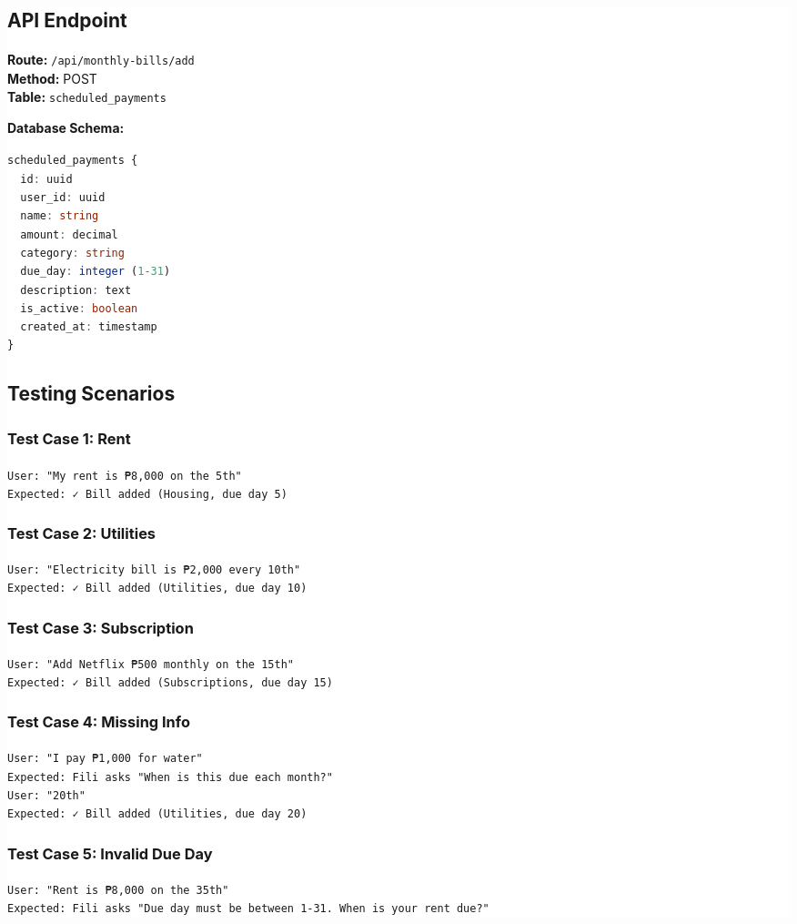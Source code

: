 ## API Endpoint

**Route:** `/api/monthly-bills/add`  
**Method:** POST  
**Table:** `scheduled_payments`

**Database Schema:**
```typescript
scheduled_payments {
  id: uuid
  user_id: uuid
  name: string
  amount: decimal
  category: string
  due_day: integer (1-31)
  description: text
  is_active: boolean
  created_at: timestamp
}
```

## Testing Scenarios

### Test Case 1: Rent
```
User: "My rent is ₱8,000 on the 5th"
Expected: ✓ Bill added (Housing, due day 5)
```

### Test Case 2: Utilities
```
User: "Electricity bill is ₱2,000 every 10th"
Expected: ✓ Bill added (Utilities, due day 10)
```

### Test Case 3: Subscription
```
User: "Add Netflix ₱500 monthly on the 15th"
Expected: ✓ Bill added (Subscriptions, due day 15)
```

### Test Case 4: Missing Info
```
User: "I pay ₱1,000 for water"
Expected: Fili asks "When is this due each month?"
User: "20th"
Expected: ✓ Bill added (Utilities, due day 20)
```

### Test Case 5: Invalid Due Day
```
User: "Rent is ₱8,000 on the 35th"
Expected: Fili asks "Due day must be between 1-31. When is your rent due?"
```
